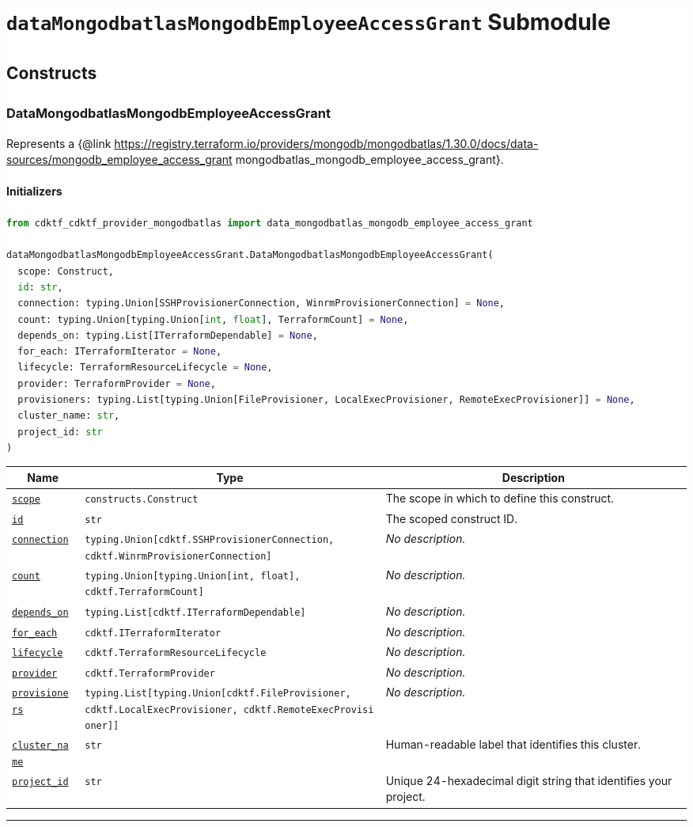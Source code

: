 # `dataMongodbatlasMongodbEmployeeAccessGrant` Submodule <a name="`dataMongodbatlasMongodbEmployeeAccessGrant` Submodule" id="@cdktf/provider-mongodbatlas.dataMongodbatlasMongodbEmployeeAccessGrant"></a>

## Constructs <a name="Constructs" id="Constructs"></a>

### DataMongodbatlasMongodbEmployeeAccessGrant <a name="DataMongodbatlasMongodbEmployeeAccessGrant" id="@cdktf/provider-mongodbatlas.dataMongodbatlasMongodbEmployeeAccessGrant.DataMongodbatlasMongodbEmployeeAccessGrant"></a>

Represents a {@link https://registry.terraform.io/providers/mongodb/mongodbatlas/1.30.0/docs/data-sources/mongodb_employee_access_grant mongodbatlas_mongodb_employee_access_grant}.

#### Initializers <a name="Initializers" id="@cdktf/provider-mongodbatlas.dataMongodbatlasMongodbEmployeeAccessGrant.DataMongodbatlasMongodbEmployeeAccessGrant.Initializer"></a>

```python
from cdktf_cdktf_provider_mongodbatlas import data_mongodbatlas_mongodb_employee_access_grant

dataMongodbatlasMongodbEmployeeAccessGrant.DataMongodbatlasMongodbEmployeeAccessGrant(
  scope: Construct,
  id: str,
  connection: typing.Union[SSHProvisionerConnection, WinrmProvisionerConnection] = None,
  count: typing.Union[typing.Union[int, float], TerraformCount] = None,
  depends_on: typing.List[ITerraformDependable] = None,
  for_each: ITerraformIterator = None,
  lifecycle: TerraformResourceLifecycle = None,
  provider: TerraformProvider = None,
  provisioners: typing.List[typing.Union[FileProvisioner, LocalExecProvisioner, RemoteExecProvisioner]] = None,
  cluster_name: str,
  project_id: str
)
```

| **Name** | **Type** | **Description** |
| --- | --- | --- |
| <code><a href="#@cdktf/provider-mongodbatlas.dataMongodbatlasMongodbEmployeeAccessGrant.DataMongodbatlasMongodbEmployeeAccessGrant.Initializer.parameter.scope">scope</a></code> | <code>constructs.Construct</code> | The scope in which to define this construct. |
| <code><a href="#@cdktf/provider-mongodbatlas.dataMongodbatlasMongodbEmployeeAccessGrant.DataMongodbatlasMongodbEmployeeAccessGrant.Initializer.parameter.id">id</a></code> | <code>str</code> | The scoped construct ID. |
| <code><a href="#@cdktf/provider-mongodbatlas.dataMongodbatlasMongodbEmployeeAccessGrant.DataMongodbatlasMongodbEmployeeAccessGrant.Initializer.parameter.connection">connection</a></code> | <code>typing.Union[cdktf.SSHProvisionerConnection, cdktf.WinrmProvisionerConnection]</code> | *No description.* |
| <code><a href="#@cdktf/provider-mongodbatlas.dataMongodbatlasMongodbEmployeeAccessGrant.DataMongodbatlasMongodbEmployeeAccessGrant.Initializer.parameter.count">count</a></code> | <code>typing.Union[typing.Union[int, float], cdktf.TerraformCount]</code> | *No description.* |
| <code><a href="#@cdktf/provider-mongodbatlas.dataMongodbatlasMongodbEmployeeAccessGrant.DataMongodbatlasMongodbEmployeeAccessGrant.Initializer.parameter.dependsOn">depends_on</a></code> | <code>typing.List[cdktf.ITerraformDependable]</code> | *No description.* |
| <code><a href="#@cdktf/provider-mongodbatlas.dataMongodbatlasMongodbEmployeeAccessGrant.DataMongodbatlasMongodbEmployeeAccessGrant.Initializer.parameter.forEach">for_each</a></code> | <code>cdktf.ITerraformIterator</code> | *No description.* |
| <code><a href="#@cdktf/provider-mongodbatlas.dataMongodbatlasMongodbEmployeeAccessGrant.DataMongodbatlasMongodbEmployeeAccessGrant.Initializer.parameter.lifecycle">lifecycle</a></code> | <code>cdktf.TerraformResourceLifecycle</code> | *No description.* |
| <code><a href="#@cdktf/provider-mongodbatlas.dataMongodbatlasMongodbEmployeeAccessGrant.DataMongodbatlasMongodbEmployeeAccessGrant.Initializer.parameter.provider">provider</a></code> | <code>cdktf.TerraformProvider</code> | *No description.* |
| <code><a href="#@cdktf/provider-mongodbatlas.dataMongodbatlasMongodbEmployeeAccessGrant.DataMongodbatlasMongodbEmployeeAccessGrant.Initializer.parameter.provisioners">provisioners</a></code> | <code>typing.List[typing.Union[cdktf.FileProvisioner, cdktf.LocalExecProvisioner, cdktf.RemoteExecProvisioner]]</code> | *No description.* |
| <code><a href="#@cdktf/provider-mongodbatlas.dataMongodbatlasMongodbEmployeeAccessGrant.DataMongodbatlasMongodbEmployeeAccessGrant.Initializer.parameter.clusterName">cluster_name</a></code> | <code>str</code> | Human-readable label that identifies this cluster. |
| <code><a href="#@cdktf/provider-mongodbatlas.dataMongodbatlasMongodbEmployeeAccessGrant.DataMongodbatlasMongodbEmployeeAccessGrant.Initializer.parameter.projectId">project_id</a></code> | <code>str</code> | Unique 24-hexadecimal digit string that identifies your project. |

---